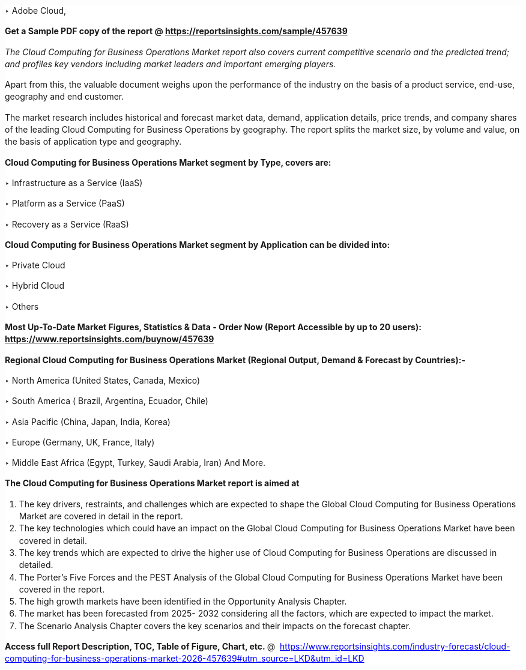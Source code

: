 ‣ Adobe Cloud,

<strong>Get a Sample PDF copy of the report @ <a href=https://reportsinsights.com/sample/457639>https://reportsinsights.com/sample/457639</a></strong>

<em>The Cloud Computing for Business Operations Market report also covers current competitive scenario and the predicted trend; and profiles key vendors including market leaders and important emerging players.</em>

Apart from this, the valuable document weighs upon the performance of the industry on the basis of a product service, end-use, geography and end customer.

The market research includes historical and forecast market data, demand, application details, price trends, and company shares of the leading Cloud Computing for Business Operations by geography. The report splits the market size, by volume and value, on the basis of application type and geography.

<strong>Cloud Computing for Business Operations Market segment by Type, covers are:</strong>

‣ Infrastructure as a Service (IaaS)

‣ Platform as a Service (PaaS)

‣ Recovery as a Service (RaaS)

<strong>Cloud Computing for Business Operations Market segment by Application can be divided into:</strong>

‣ Private Cloud

‣ Hybrid Cloud

‣ Others

<strong>Most Up-To-Date Market Figures, Statistics & Data - Order Now (Report Accessible by up to 20 users): <a href=https://www.reportsinsights.com/buynow/457639>https://www.reportsinsights.com/buynow/457639</a></strong>

<strong>Regional Cloud Computing for Business Operations Market (Regional Output, Demand &amp; Forecast by Countries):-</strong>

‣ North America (United States, Canada, Mexico)

‣ South America ( Brazil, Argentina, Ecuador, Chile)

‣ Asia Pacific (China, Japan, India, Korea)

‣ Europe (Germany, UK, France, Italy)

‣ Middle East Africa (Egypt, Turkey, Saudi Arabia, Iran) And More.

<strong>The Cloud Computing for Business Operations Market report is aimed at</strong>
<ol>
  <li>The key drivers, restraints, and challenges which are expected to shape the Global Cloud Computing for Business Operations Market are covered in detail in the report.</li>
  <li>The key technologies which could have an impact on the Global Cloud Computing for Business Operations Market have been covered in detail.</li>
  <li>The key trends which are expected to drive the higher use of Cloud Computing for Business Operations are discussed in detailed.</li>
  <li>The Porter’s Five Forces and the PEST Analysis of the Global Cloud Computing for Business Operations Market have been covered in the report.</li>
  <li>The high growth markets have been identified in the Opportunity Analysis Chapter.</li>
  <li>The market has been forecasted from 2025- 2032 considering all the factors, which are expected to impact the market.</li>
  <li>The Scenario Analysis Chapter covers the key scenarios and their impacts on the forecast chapter.</li>
</ol>
<strong>Access full Report Description, TOC, Table of Figure, Chart, etc. </strong>@  <a href=https://www.reportsinsights.com/industry-forecast/cloud-computing-for-business-operations-market-2026-457639#utm_source=LKD&utm_id=LKD style=color:#0000ff;>https://www.reportsinsights.com/industry-forecast/cloud-computing-for-business-operations-market-2026-457639#utm_source=LKD&utm_id=LKD</a></font>
